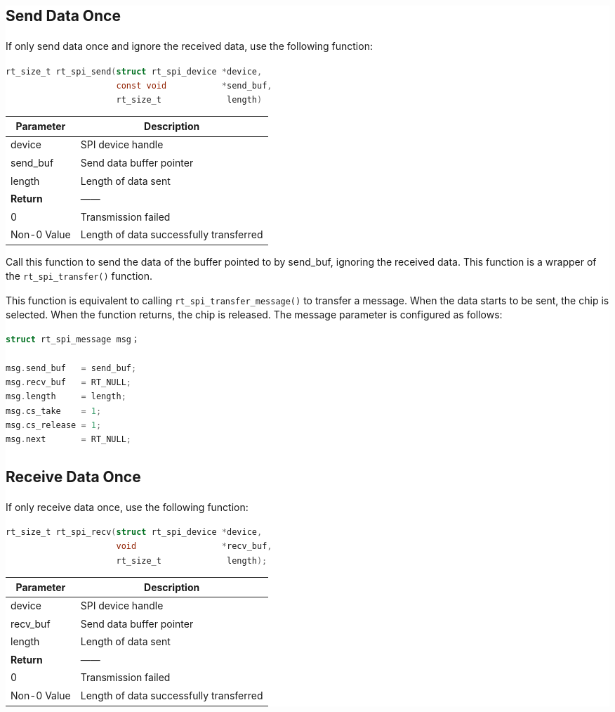 ## Send Data Once

If only send data once and ignore the received data, use the following function:

```c
rt_size_t rt_spi_send(struct rt_spi_device *device,
                      const void           *send_buf,
                      rt_size_t             length)
```

| **Parameter** | **Description** |
|----------|--------------------|
| device   | SPI device handle |
| send_buf | Send data buffer pointer |
| length   | Length of data sent |
| **Return** | ——                 |
| 0    | Transmission failed |
| Non-0 Value | Length of data successfully transferred |

Call this function to send the data of the buffer pointed to by send_buf, ignoring the received data. This function is a wrapper of the `rt_spi_transfer()` function.

This function is equivalent to calling  `rt_spi_transfer_message()` to transfer a message. When the data starts to be sent, the chip is selected. When the function returns, the chip is released. The message parameter is configured as follows:

```c
struct rt_spi_message msg；

msg.send_buf   = send_buf;
msg.recv_buf   = RT_NULL;
msg.length     = length;
msg.cs_take    = 1;
msg.cs_release = 1;
msg.next       = RT_NULL;
```

## Receive Data Once

If only receive data once,  use the following function:

```c
rt_size_t rt_spi_recv(struct rt_spi_device *device,
                      void                 *recv_buf,
                      rt_size_t             length);
```

| **Parameter** | **Description** |
|----------|--------------------|
| device   | SPI device handle |
| recv_buf | Send data buffer pointer |
| length   | Length of data sent |
| **Return** | ——                 |
| 0    | Transmission failed |
| Non-0 Value | Length of data successfully transferred |
